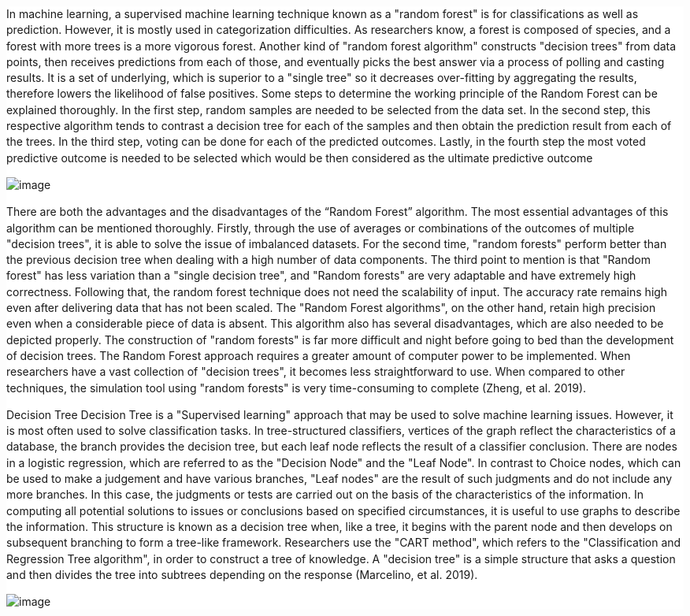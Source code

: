 In machine learning, a supervised machine learning technique known as a "random forest" is   for classifications as well as prediction. However, it is mostly used in categorization difficulties. As researchers know, a forest is composed of species, and a forest with more trees is a more vigorous forest. Another kind of "random forest algorithm" constructs "decision trees" from data points, then receives predictions from each of those, and eventually picks the best answer via a process of polling and casting results. It is a set of underlying, which is superior to a "single tree" so it decreases over-fitting by aggregating the results, therefore lowers the likelihood of false positives. Some steps to determine the working principle of the Random Forest can be explained thoroughly. In the first step, random samples are needed to be selected from the data set. In the second step, this respective algorithm tends to contrast a decision tree for each of the samples and then obtain the prediction result from each of the trees. In the third step, voting can be done for each of the predicted outcomes. Lastly, in the fourth step the most voted predictive outcome is needed to be selected which would be then considered as the ultimate predictive outcome 

![image](https://github.com/kireetigudla/UK_road_accidents/assets/122108823/cee05147-1463-47e8-8387-41cea97d4de3)


There are both the advantages and the disadvantages of the “Random Forest” algorithm. The most essential advantages of this algorithm can be mentioned thoroughly. Firstly, through the use of averages or combinations of the outcomes of multiple "decision trees", it is able to solve the issue of imbalanced datasets.
For the second time, "random forests" perform better than the previous decision tree when dealing with a high number of data components.
The third point to mention is that "Random forest" has less variation than a "single decision tree", and "Random forests" are very adaptable and have extremely high correctness. Following that, the random forest technique does not need the scalability of input. The accuracy rate remains high even after delivering data that has not been scaled. The "Random Forest algorithms", on the other hand, retain high precision even when a considerable piece of data is absent.
This algorithm also has several disadvantages, which are also needed to be depicted properly. 
The construction of "random forests" is far more difficult and night before going to bed than the development of decision trees.
The Random Forest approach requires a greater amount of computer power to be implemented.
When researchers have a vast collection of "decision trees", it becomes less straightforward to use. When compared to other techniques, the simulation tool using "random forests" is very time-consuming to complete (Zheng, et al. 2019).

Decision Tree
Decision Tree is a "Supervised learning" approach that may be used to solve machine learning issues. However, it is most often used to solve classification tasks. In tree-structured classifiers, vertices of the graph reflect the characteristics of a database, the branch provides the decision tree, but each leaf node reflects the result of a classifier conclusion. There are nodes in a logistic regression, which are referred to as the "Decision Node" and the "Leaf Node". In contrast to Choice nodes, which can be used to make a judgement and have various branches, "Leaf nodes" are the result of such judgments and do not include any more branches. In this case, the judgments or tests are carried out on the basis of the characteristics of the information. In computing all potential solutions to issues or conclusions based on specified circumstances, it is useful to use graphs to describe the information. This structure is known as a decision tree when, like a tree, it begins with the parent node and then develops on subsequent branching to form a tree-like framework. Researchers  use the "CART method", which refers to the "Classification and Regression Tree algorithm", in order to construct a tree of knowledge. A "decision tree" is a simple structure that asks a question and then divides the tree into subtrees depending on the response (Marcelino, et al. 2019).

![image](https://github.com/kireetigudla/UK_road_accidents/assets/122108823/ded597e0-533a-4774-8049-bc128837fe67)
